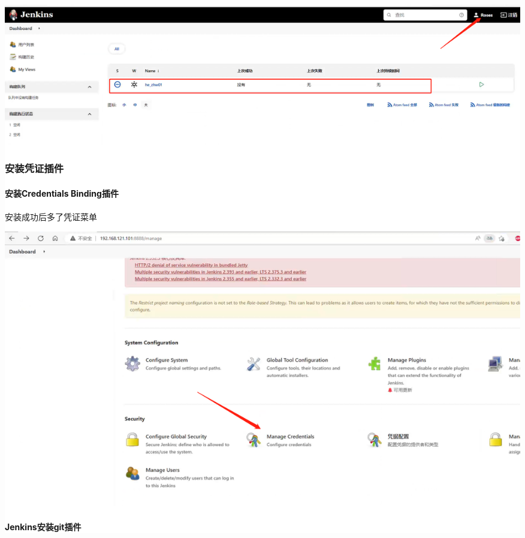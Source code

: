 ![1681185562352](images\1681185562352.jpg)



### 安装凭证插件

#### 安装Credentials Binding插件

安装成功后多了凭证菜单

![1681186373897](images\1681186373897.jpg)

#### Jenkins安装git插件
